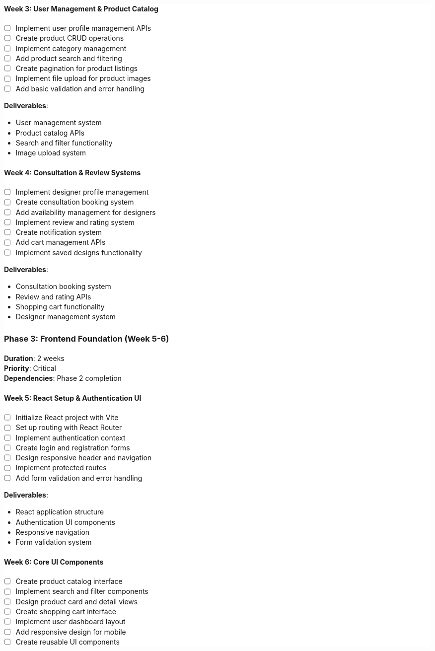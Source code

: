 #### Week 3: User Management & Product Catalog
- [ ] Implement user profile management APIs
- [ ] Create product CRUD operations
- [ ] Implement category management
- [ ] Add product search and filtering
- [ ] Create pagination for product listings
- [ ] Implement file upload for product images
- [ ] Add basic validation and error handling

**Deliverables**:
- User management system
- Product catalog APIs
- Search and filter functionality
- Image upload system

#### Week 4: Consultation & Review Systems
- [ ] Implement designer profile management
- [ ] Create consultation booking system
- [ ] Add availability management for designers
- [ ] Implement review and rating system
- [ ] Create notification system
- [ ] Add cart management APIs
- [ ] Implement saved designs functionality

**Deliverables**:
- Consultation booking system
- Review and rating APIs
- Shopping cart functionality
- Designer management system

### Phase 3: Frontend Foundation (Week 5-6)
**Duration**: 2 weeks  
**Priority**: Critical  
**Dependencies**: Phase 2 completion  

#### Week 5: React Setup & Authentication UI
- [ ] Initialize React project with Vite
- [ ] Set up routing with React Router
- [ ] Implement authentication context
- [ ] Create login and registration forms
- [ ] Design responsive header and navigation
- [ ] Implement protected routes
- [ ] Add form validation and error handling

**Deliverables**:
- React application structure
- Authentication UI components
- Responsive navigation
- Form validation system

#### Week 6: Core UI Components
- [ ] Create product catalog interface
- [ ] Implement search and filter components
- [ ] Design product card and detail views
- [ ] Create shopping cart interface
- [ ] Implement user dashboard layout
- [ ] Add responsive design for mobile
- [ ] Create reusable UI components
